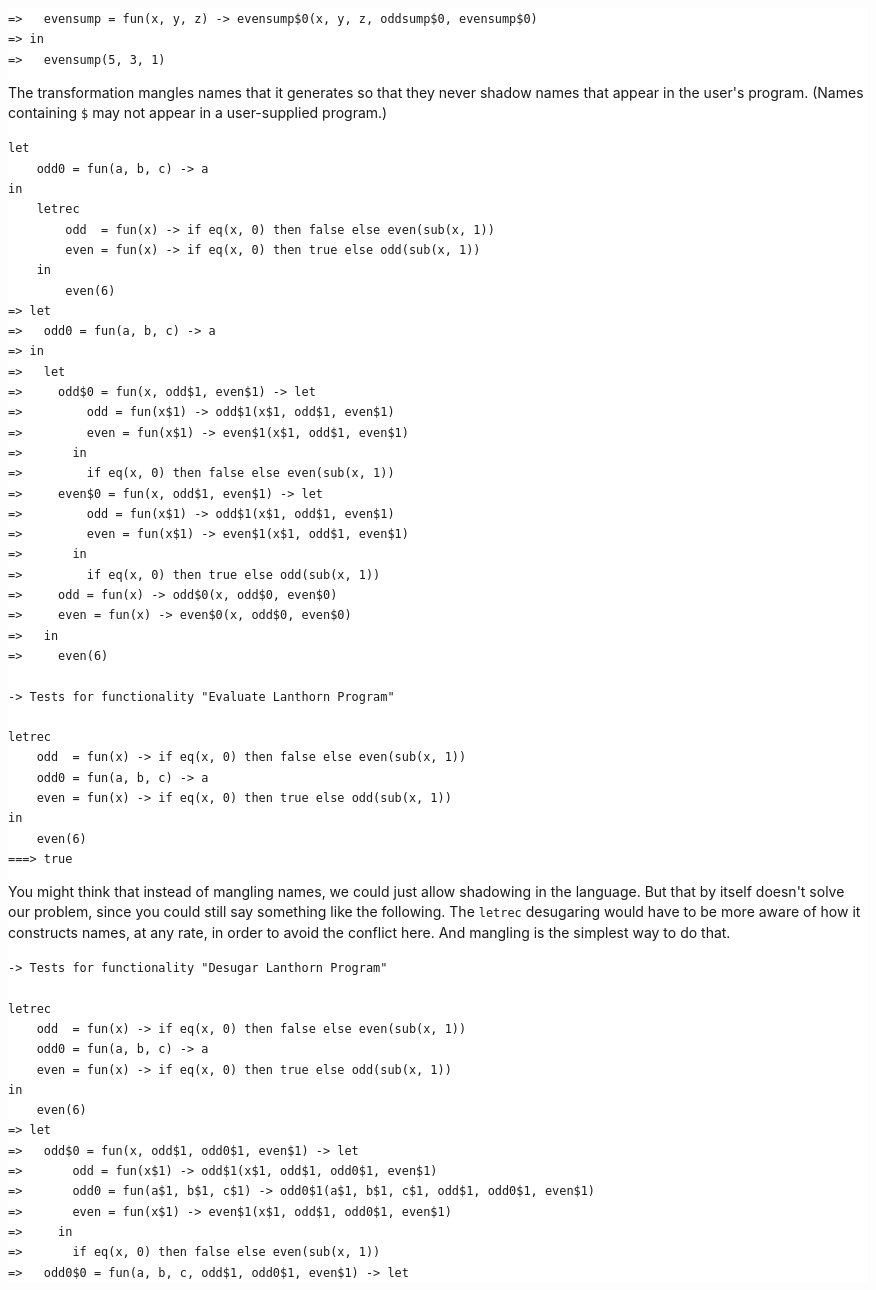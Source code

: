     =>   evensump = fun(x, y, z) -> evensump$0(x, y, z, oddsump$0, evensump$0)
    => in
    =>   evensump(5, 3, 1)

The transformation mangles names that it generates so that they never
shadow names that appear in the user's program.  (Names containing `$` may
not appear in a user-supplied program.)

    let
        odd0 = fun(a, b, c) -> a
    in
        letrec
            odd  = fun(x) -> if eq(x, 0) then false else even(sub(x, 1))
            even = fun(x) -> if eq(x, 0) then true else odd(sub(x, 1))
        in
            even(6)
    => let
    =>   odd0 = fun(a, b, c) -> a
    => in
    =>   let
    =>     odd$0 = fun(x, odd$1, even$1) -> let
    =>         odd = fun(x$1) -> odd$1(x$1, odd$1, even$1)
    =>         even = fun(x$1) -> even$1(x$1, odd$1, even$1)
    =>       in
    =>         if eq(x, 0) then false else even(sub(x, 1))
    =>     even$0 = fun(x, odd$1, even$1) -> let
    =>         odd = fun(x$1) -> odd$1(x$1, odd$1, even$1)
    =>         even = fun(x$1) -> even$1(x$1, odd$1, even$1)
    =>       in
    =>         if eq(x, 0) then true else odd(sub(x, 1))
    =>     odd = fun(x) -> odd$0(x, odd$0, even$0)
    =>     even = fun(x) -> even$0(x, odd$0, even$0)
    =>   in
    =>     even(6)

    -> Tests for functionality "Evaluate Lanthorn Program"

    letrec
        odd  = fun(x) -> if eq(x, 0) then false else even(sub(x, 1))
        odd0 = fun(a, b, c) -> a
        even = fun(x) -> if eq(x, 0) then true else odd(sub(x, 1))
    in
        even(6)
    ===> true

You might think that instead of mangling names, we could just allow shadowing
in the language.  But that by itself doesn't solve our problem, since you
could still say something like the following.  The `letrec` desugaring would
have to be more aware of how it constructs names, at any rate, in order to
avoid the conflict here.  And mangling is the simplest way to do that.

    -> Tests for functionality "Desugar Lanthorn Program"

    letrec
        odd  = fun(x) -> if eq(x, 0) then false else even(sub(x, 1))
        odd0 = fun(a, b, c) -> a
        even = fun(x) -> if eq(x, 0) then true else odd(sub(x, 1))
    in
        even(6)
    => let
    =>   odd$0 = fun(x, odd$1, odd0$1, even$1) -> let
    =>       odd = fun(x$1) -> odd$1(x$1, odd$1, odd0$1, even$1)
    =>       odd0 = fun(a$1, b$1, c$1) -> odd0$1(a$1, b$1, c$1, odd$1, odd0$1, even$1)
    =>       even = fun(x$1) -> even$1(x$1, odd$1, odd0$1, even$1)
    =>     in
    =>       if eq(x, 0) then false else even(sub(x, 1))
    =>   odd0$0 = fun(a, b, c, odd$1, odd0$1, even$1) -> let